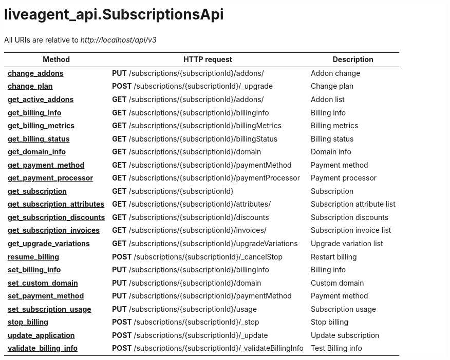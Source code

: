 # liveagent_api.SubscriptionsApi

All URIs are relative to *http://localhost/api/v3*

Method | HTTP request | Description
------------- | ------------- | -------------
[**change_addons**](SubscriptionsApi.md#change_addons) | **PUT** /subscriptions/{subscriptionId}/addons/ | Addon change
[**change_plan**](SubscriptionsApi.md#change_plan) | **POST** /subscriptions/{subscriptionId}/_upgrade | Change plan
[**get_active_addons**](SubscriptionsApi.md#get_active_addons) | **GET** /subscriptions/{subscriptionId}/addons/ | Addon list
[**get_billing_info**](SubscriptionsApi.md#get_billing_info) | **GET** /subscriptions/{subscriptionId}/billingInfo | Billing info
[**get_billing_metrics**](SubscriptionsApi.md#get_billing_metrics) | **GET** /subscriptions/{subscriptionId}/billingMetrics | Billing metrics
[**get_billing_status**](SubscriptionsApi.md#get_billing_status) | **GET** /subscriptions/{subscriptionId}/billingStatus | Billing status
[**get_domain_info**](SubscriptionsApi.md#get_domain_info) | **GET** /subscriptions/{subscriptionId}/domain | Domain info
[**get_payment_method**](SubscriptionsApi.md#get_payment_method) | **GET** /subscriptions/{subscriptionId}/paymentMethod | Payment method
[**get_payment_processor**](SubscriptionsApi.md#get_payment_processor) | **GET** /subscriptions/{subscriptionId}/paymentProcessor | Payment processor
[**get_subscription**](SubscriptionsApi.md#get_subscription) | **GET** /subscriptions/{subscriptionId} | Subscription
[**get_subscription_attributes**](SubscriptionsApi.md#get_subscription_attributes) | **GET** /subscriptions/{subscriptionId}/attributes/ | Subscription attribute list
[**get_subscription_discounts**](SubscriptionsApi.md#get_subscription_discounts) | **GET** /subscriptions/{subscriptionId}/discounts | Subscription discounts
[**get_subscription_invoices**](SubscriptionsApi.md#get_subscription_invoices) | **GET** /subscriptions/{subscriptionId}/invoices/ | Subscription invoice list
[**get_upgrade_variations**](SubscriptionsApi.md#get_upgrade_variations) | **GET** /subscriptions/{subscriptionId}/upgradeVariations | Upgrade variation list
[**resume_billing**](SubscriptionsApi.md#resume_billing) | **POST** /subscriptions/{subscriptionId}/_cancelStop | Restart billing
[**set_billing_info**](SubscriptionsApi.md#set_billing_info) | **PUT** /subscriptions/{subscriptionId}/billingInfo | Billing info
[**set_custom_domain**](SubscriptionsApi.md#set_custom_domain) | **PUT** /subscriptions/{subscriptionId}/domain | Custom domain
[**set_payment_method**](SubscriptionsApi.md#set_payment_method) | **PUT** /subscriptions/{subscriptionId}/paymentMethod | Payment method
[**set_subscription_usage**](SubscriptionsApi.md#set_subscription_usage) | **PUT** /subscriptions/{subscriptionId}/usage | Subscription usage
[**stop_billing**](SubscriptionsApi.md#stop_billing) | **POST** /subscriptions/{subscriptionId}/_stop | Stop billing
[**update_application**](SubscriptionsApi.md#update_application) | **POST** /subscriptions/{subscriptionId}/_update | Update subscription
[**validate_billing_info**](SubscriptionsApi.md#validate_billing_info) | **POST** /subscriptions/{subscriptionId}/_validateBillingInfo | Test Billing info
